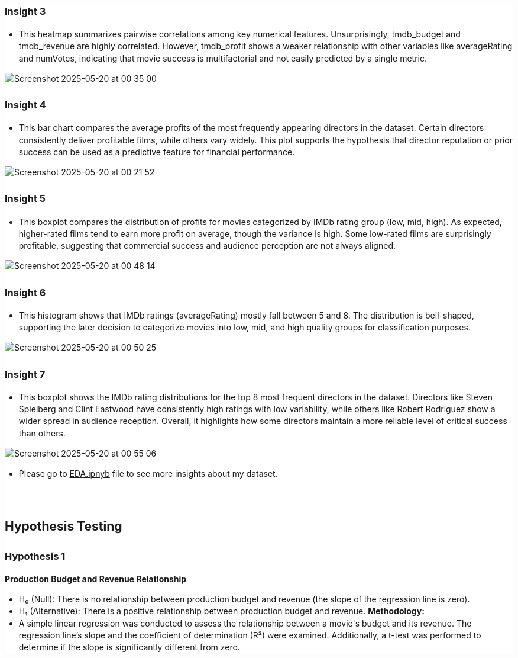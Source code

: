 ### Insight 3
- This heatmap summarizes pairwise correlations among key numerical features. Unsurprisingly, tmdb_budget and tmdb_revenue are highly correlated. However, tmdb_profit shows a weaker relationship with other variables like averageRating and numVotes, indicating that movie success is multifactorial and not easily predicted by a single metric.
<img width="950" alt="Screenshot 2025-05-20 at 00 35 00" src="https://github.com/user-attachments/assets/091d2875-446d-492f-a0d5-6023433b67b5" />

### Insight 4
- This bar chart compares the average profits of the most frequently appearing directors in the dataset. Certain directors consistently deliver profitable films, while others vary widely. This plot supports the hypothesis that director reputation or prior success can be used as a predictive feature for financial performance.
<img width="935" alt="Screenshot 2025-05-20 at 00 21 52" src="https://github.com/user-attachments/assets/abbb7a48-ed50-49cc-9874-9123e9c5e8a1" />

### Insight 5
- This boxplot compares the distribution of profits for movies categorized by IMDb rating group (low, mid, high). As expected, higher-rated films tend to earn more profit on average, though the variance is high. Some low-rated films are surprisingly profitable, suggesting that commercial success and audience perception are not always aligned.
<img width="959" alt="Screenshot 2025-05-20 at 00 48 14" src="https://github.com/user-attachments/assets/51ab6df4-0077-4210-91ab-587997ed1a3e" />

### Insight 6
- This histogram shows that IMDb ratings (averageRating) mostly fall between 5 and 8. The distribution is bell-shaped, supporting the later decision to categorize movies into low, mid, and high quality groups for classification purposes.
<img width="948" alt="Screenshot 2025-05-20 at 00 50 25" src="https://github.com/user-attachments/assets/5633c38b-1331-456a-8c09-ab4ca62b6b96" />

### Insight 7
- This boxplot shows the IMDb rating distributions for the top 8 most frequent directors in the dataset. Directors like Steven Spielberg and Clint Eastwood have consistently high ratings with low variability, while others like Robert Rodriguez show a wider spread in audience reception. Overall, it highlights how some directors maintain a more reliable level of critical success than others.
<img width="942" alt="Screenshot 2025-05-20 at 00 55 06" src="https://github.com/user-attachments/assets/f5aab76a-22d5-48b5-ab82-d6e6b7b62037" />


- Please go to [EDA.ipnyb](https://github.com/keremsirtikizil/DSA210-Spring2025/blob/main/EDA/EDA.ipynb) file to see more insights about my dataset.

<br>

## **Hypothesis Testing**

### **Hypothesis 1**
**Production Budget and Revenue Relationship**
- H₀ (Null): There is no relationship between production budget and revenue (the slope of the regression line is zero).
- H₁ (Alternative): There is a positive relationship between production budget and revenue.
**Methodology:**
- A simple linear regression was conducted to assess the relationship between a movie's budget and its revenue. The regression line’s slope and the coefficient of determination (R²) were examined. Additionally, a t-test was performed to determine if the slope is significantly different from zero.
